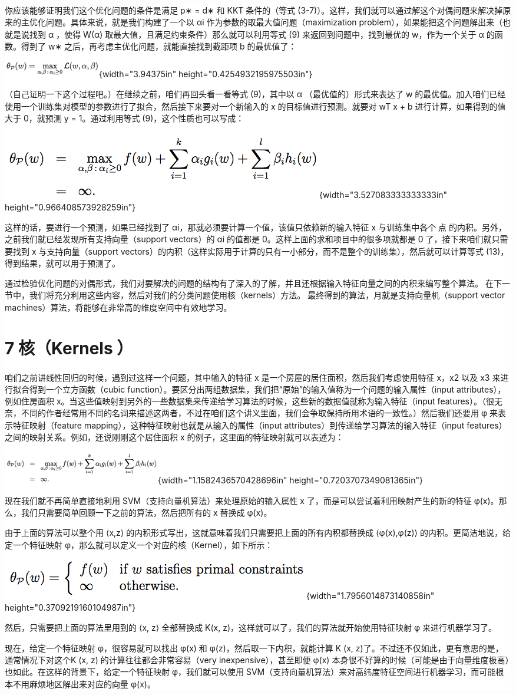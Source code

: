 你应该能够证明我们这个优化问题的条件是满足 p∗ = d∗ 和 KKT 条件的（等式 (3-7)）。这样，我们就可以通过解这个对偶问题来解决掉原来的主优化问题。具体来说，就是我们构建了一个以 αi 作为参数的取最大值问题（maximization problem），如果能把这个问题解出来（也就是说找到 α ，使得 W(α) 取最大值，且满足约束条件）那么就可以利用等式 (9) 来返回到问题中，找到最优的 w，作为一个关于 α 的函数。得到了 w∗ 之后，再考虑主优化问题，就能直接找到截距项 b 的最优值了：

![](cs229-notes3.fld/image038.png){width="3.94375in" height="0.4254932195975503in"}

（自己证明一下这个过程吧。）在继续之前，咱们再回头看一看等式 (9)，其中以 α （最优值的）形式来表达了 w 的最优值。加入咱们已经使用一个训练集对模型的参数进行了拟合，然后接下来要对一个新输入的 x 的目标值进行预测。就要对 wT x + b 进行计算，如果得到的值大于 0，就预测 y = 1。通过利用等式 (9)，这个性质也可以写成：

![](cs229-notes3.fld/image039.png){width="3.527083333333333in" height="0.966408573928259in"}

这样的话，要进行一个预测，如果已经找到了 αi，那就必须要计算一个值，该值只依赖新的输入特征 x 与训练集中各个 点 的内积。另外，之前我们就已经发现所有支持向量（support vectors）的 αi 的值都是 0。这样上面的求和项目中的很多项就都是 0 了，接下来咱们就只需要找到 x 与支持向量（support vectors）的内积（这样实际用于计算的只有一小部分，而不是整个的训练集），然后就可以计算等式 (13)，得到结果，就可以用于预测了。

通过检验优化问题的对偶形式，我们对要解决的问题的结构有了深入的了解，并且还根据输入特征向量之间的内积来编写整个算法。 在下一节中，我们将充分利用这些内容，然后对我们的分类问题使用核（kernels）方法。 最终得到的算法，月就是支持向量机（support vector machines）算法，将能够在非常高的维度空间中有效地学习。

# 7 核（Kernels ）

咱们之前讲线性回归的时候，遇到过这样一个问题，其中输入的特征 x 是一个房屋的居住面积，然后我们考虑使用特征 x，x2 以及 x3 来进行拟合得到一个立方函数（cubic function）。要区分出两组数据集，我们把“原始”的输入值称为一个问题的输入属性（input attributes），例如住房面积 x。当这些值映射到另外的一些数据集来传递给学习算法的时候，这些新的数据值就称为输入特征（input features）。（很无奈，不同的作者经常用不同的名词来描述这两者，不过在咱们这个讲义里面，我们会争取保持所用术语的一致性。）然后我们还要用 φ 来表示特征映射（feature mapping），这种特征映射也就是从输入的属性（input attributes）到传递给学习算法的输入特征（input features）之间的映射关系。例如，还说刚刚这个居住面积 x 的例子，这里面的特征映射就可以表述为：

![](cs229-notes3.fld/image040.png){width="1.1582436570428696in" height="0.7203707349081365in"}

现在我们就不再简单直接地利用 SVM（支持向量机算法）来处理原始的输入属性 x 了，而是可以尝试着利用映射产生的新的特征 φ(x)。那么，我们只需要简单回顾一下之前的算法，然后把所有的 x 替换成 φ(x)。

由于上面的算法可以整个用 ⟨x,z⟩ 的内积形式写出，这就意味着我们只需要把上面的所有内积都替换成 ⟨φ(x),φ(z)⟩ 的内积。更简洁地说，给定一个特征映射 φ，那么就可以定义一个对应的核（Kernel），如下所示：

![](cs229-notes3.fld/image041.png){width="1.7956014873140858in" height="0.3709219160104987in"}

然后，只需要把上面的算法里用到的 ⟨x, z⟩ 全部替换成 K(x, z)，这样就可以了，我们的算法就开始使用特征映射 φ 来进行机器学习了。

现在，给定一个特征映射 φ，很容易就可以找出 φ(x) 和 φ(z)，然后取一下内积，就能计算 K (x, z)了。不过还不仅如此，更有意思的是，通常情况下对这个K (x, z) 的计算往往都会非常容易（very inexpensive），甚至即便 φ(x) 本身很不好算的时候（可能是由于向量维度极高）也如此。在这样的背景下，给定一个特征映射 φ，我们就可以使用 SVM（支持向量机算法）来对高纬度特征空间进行机器学习，而可能根本不用麻烦地区解出来对应的向量 φ(x)。
